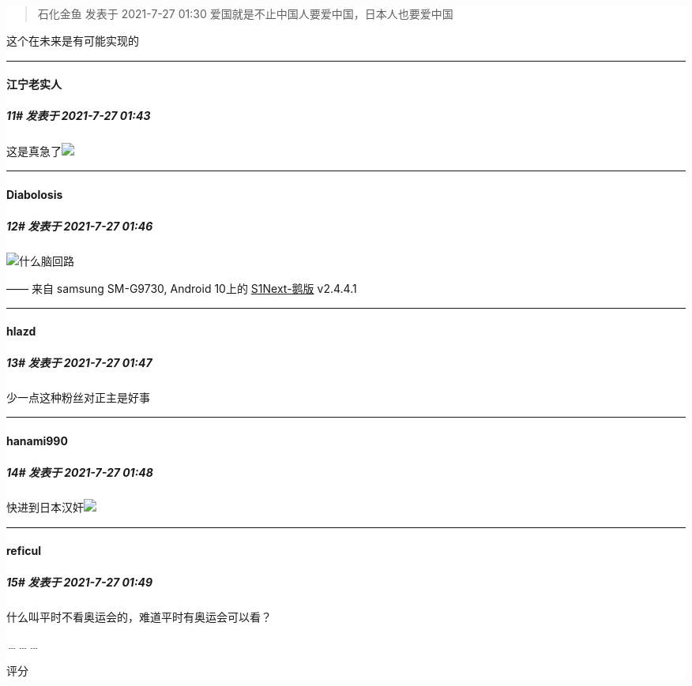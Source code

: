 
<blockquote>石化金鱼 发表于 2021-7-27 01:30
爱国就是不止中国人要爱中国，日本人也要爱中国</blockquote>
这个在未来是有可能实现的


*****

####  江宁老实人  
##### 11#       发表于 2021-7-27 01:43


这是真急了<img src="https://static.saraba1st.com/image/smiley/face2017/048.png" referrerpolicy="no-referrer">


*****

####  Diabolosis  
##### 12#       发表于 2021-7-27 01:46


<img src="https://static.saraba1st.com/image/smiley/face2017/067.png" referrerpolicy="no-referrer">什么脑回路

—— 来自 samsung SM-G9730, Android 10上的 [S1Next-鹅版](https://github.com/ykrank/S1-Next/releases) v2.4.4.1


*****

####  hlazd  
##### 13#       发表于 2021-7-27 01:47


少一点这种粉丝对正主是好事


*****

####  hanami990  
##### 14#       发表于 2021-7-27 01:48


快进到日本汉奸<img src="https://static.saraba1st.com/image/smiley/face2017/037.png" referrerpolicy="no-referrer">


*****

####  reficul  
##### 15#       发表于 2021-7-27 01:49


什么叫平时不看奥运会的，难道平时有奥运会可以看？


﹍﹍﹍

评分

